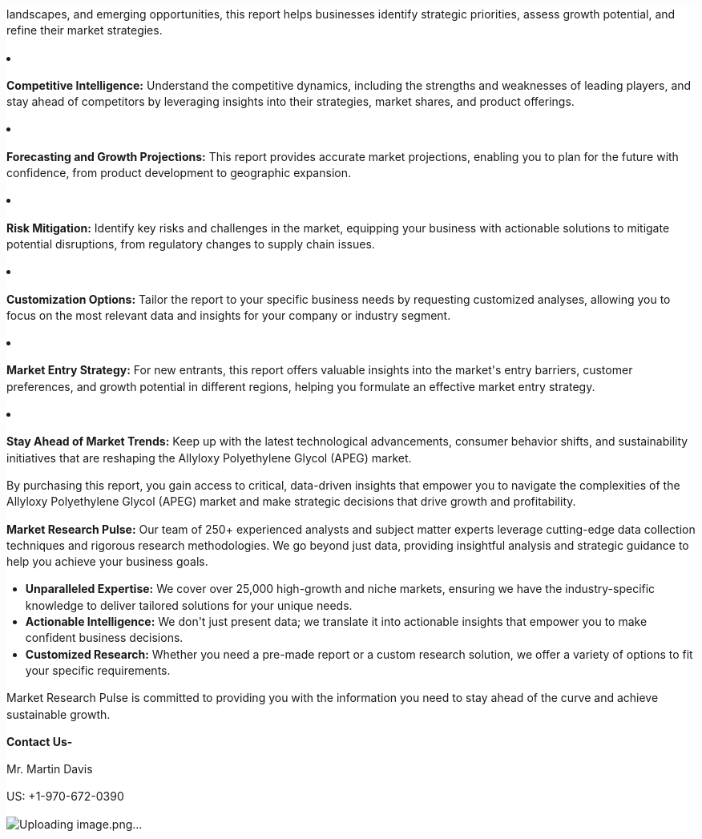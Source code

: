 landscapes, and emerging opportunities, this report helps businesses identify strategic priorities, assess growth potential, and refine their market strategies.</p></li><li><p><strong>Competitive Intelligence:</strong> Understand the competitive dynamics, including the strengths and weaknesses of leading players, and stay ahead of competitors by leveraging insights into their strategies, market shares, and product offerings.</p></li><li><p><strong>Forecasting and Growth Projections:</strong> This report provides accurate market projections, enabling you to plan for the future with confidence, from product development to geographic expansion.</p></li><li><p><strong>Risk Mitigation:</strong> Identify key risks and challenges in the market, equipping your business with actionable solutions to mitigate potential disruptions, from regulatory changes to supply chain issues.</p></li><li><p><strong>Customization Options:</strong> Tailor the report to your specific business needs by requesting customized analyses, allowing you to focus on the most relevant data and insights for your company or industry segment.</p></li><li><p><strong>Market Entry Strategy:</strong> For new entrants, this report offers valuable insights into the market's entry barriers, customer preferences, and growth potential in different regions, helping you formulate an effective market entry strategy.</p></li><li><p><strong>Stay Ahead of Market Trends:</strong> Keep up with the latest technological advancements, consumer behavior shifts, and sustainability initiatives that are reshaping the Allyloxy Polyethylene Glycol (APEG) market.</p></li></ol><p>By purchasing this report, you gain access to critical, data-driven insights that empower you to navigate the complexities of the Allyloxy Polyethylene Glycol (APEG) market and make strategic decisions that drive growth and profitability.</p><p><strong>Market Research Pulse:</strong>&nbsp;Our team of 250+ experienced analysts and subject matter experts leverage cutting-edge data collection techniques and rigorous research methodologies. We go beyond just data, providing insightful analysis and strategic guidance to help you achieve your business goals.</p><ul><li><strong>Unparalleled Expertise:</strong>&nbsp;We cover over 25,000 high-growth and niche markets, ensuring we have the industry-specific knowledge to deliver tailored solutions for your unique needs.</li><li><strong>Actionable Intelligence:</strong>&nbsp;We don't just present data; we translate it into actionable insights that empower you to make confident business decisions.</li><li><strong>Customized Research:</strong>&nbsp;Whether you need a pre-made report or a custom research solution, we offer a variety of options to fit your specific requirements.</li></ul><p>Market Research Pulse is committed to providing you with the information you need to stay ahead of the curve and achieve sustainable growth.</p><p><strong>Contact Us-</strong></p><p>Mr. Martin Davis</p><p>US: +1-970-672-0390</p>
![Uploading image.png…]()
